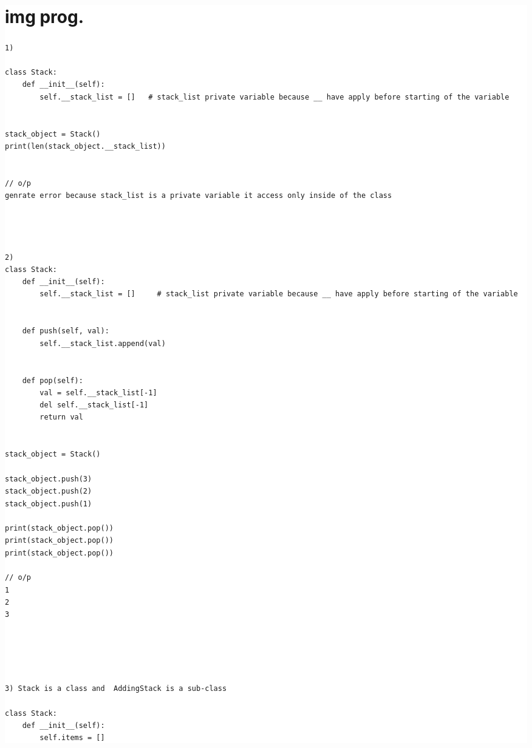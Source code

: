 # img prog.
```
1)

class Stack:
    def __init__(self):
        self.__stack_list = []   # stack_list private variable because __ have apply before starting of the variable


stack_object = Stack()
print(len(stack_object.__stack_list))


// o/p
genrate error because stack_list is a private variable it access only inside of the class




2)
class Stack:
    def __init__(self):
        self.__stack_list = []     # stack_list private variable because __ have apply before starting of the variable


    def push(self, val):
        self.__stack_list.append(val)


    def pop(self):
        val = self.__stack_list[-1]
        del self.__stack_list[-1]
        return val


stack_object = Stack()

stack_object.push(3)
stack_object.push(2)
stack_object.push(1)

print(stack_object.pop())
print(stack_object.pop())
print(stack_object.pop())

// o/p
1
2
3





3) Stack is a class and  AddingStack is a sub-class

class Stack:
    def __init__(self):
        self.items = []

```